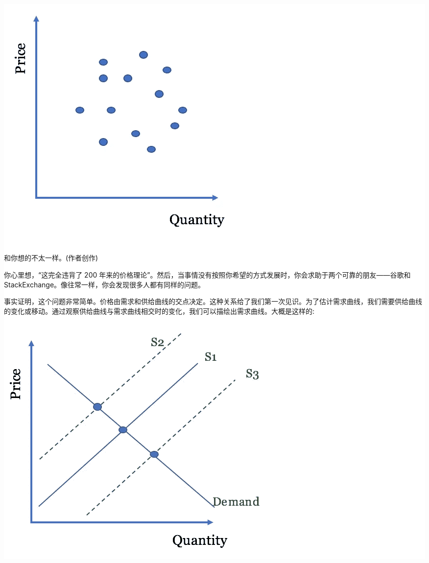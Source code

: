 ![](img/6cc78fafa0ba3027838405271a29743a.png)

和你想的不太一样。(作者创作)

你心里想，“这完全违背了 200 年来的价格理论”。然后，当事情没有按照你希望的方式发展时，你会求助于两个可靠的朋友——谷歌和 StackExchange。像往常一样，你会发现很多人都有同样的问题。

事实证明，这个问题非常简单。价格由需求和供给曲线的交点决定。这种关系给了我们第一次见识。为了估计需求曲线，我们需要供给曲线的变化或移动。通过观察供给曲线与需求曲线相交时的变化，我们可以描绘出需求曲线。大概是这样的:

![](img/8ae492f5c50e17d8a8a44a594d1df21b.png)
